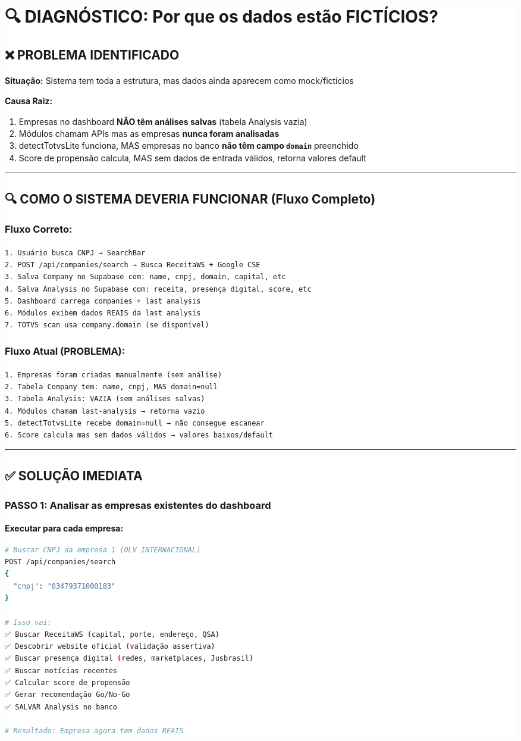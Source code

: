 # 🔍 DIAGNÓSTICO: Por que os dados estão FICTÍCIOS?

## ❌ PROBLEMA IDENTIFICADO

**Situação:** Sistema tem toda a estrutura, mas dados ainda aparecem como mock/fictícios

**Causa Raiz:**
1. Empresas no dashboard **NÃO têm análises salvas** (tabela Analysis vazia)
2. Módulos chamam APIs mas as empresas **nunca foram analisadas**
3. detectTotvsLite funciona, MAS empresas no banco **não têm campo `domain`** preenchido
4. Score de propensão calcula, MAS sem dados de entrada válidos, retorna valores default

---

## 🔍 COMO O SISTEMA DEVERIA FUNCIONAR (Fluxo Completo)

### Fluxo Correto:
```
1. Usuário busca CNPJ → SearchBar
2. POST /api/companies/search → Busca ReceitaWS + Google CSE
3. Salva Company no Supabase com: name, cnpj, domain, capital, etc
4. Salva Analysis no Supabase com: receita, presença digital, score, etc
5. Dashboard carrega companies + last analysis
6. Módulos exibem dados REAIS da last analysis
7. TOTVS scan usa company.domain (se disponível)
```

### Fluxo Atual (PROBLEMA):
```
1. Empresas foram criadas manualmente (sem análise)
2. Tabela Company tem: name, cnpj, MAS domain=null
3. Tabela Analysis: VAZIA (sem análises salvas)
4. Módulos chamam last-analysis → retorna vazio
5. detectTotvsLite recebe domain=null → não consegue escanear
6. Score calcula mas sem dados válidos → valores baixos/default
```

---

## ✅ SOLUÇÃO IMEDIATA

### PASSO 1: Analisar as empresas existentes do dashboard

**Executar para cada empresa:**
```bash
# Buscar CNPJ da empresa 1 (OLV INTERNACIONAL)
POST /api/companies/search
{
  "cnpj": "03479371000183"
}

# Isso vai:
✅ Buscar ReceitaWS (capital, porte, endereço, QSA)
✅ Descobrir website oficial (validação assertiva)
✅ Buscar presença digital (redes, marketplaces, Jusbrasil)
✅ Buscar notícias recentes
✅ Calcular score de propensão
✅ Gerar recomendação Go/No-Go
✅ SALVAR Analysis no banco

# Resultado: Empresa agora tem dados REAIS
```
